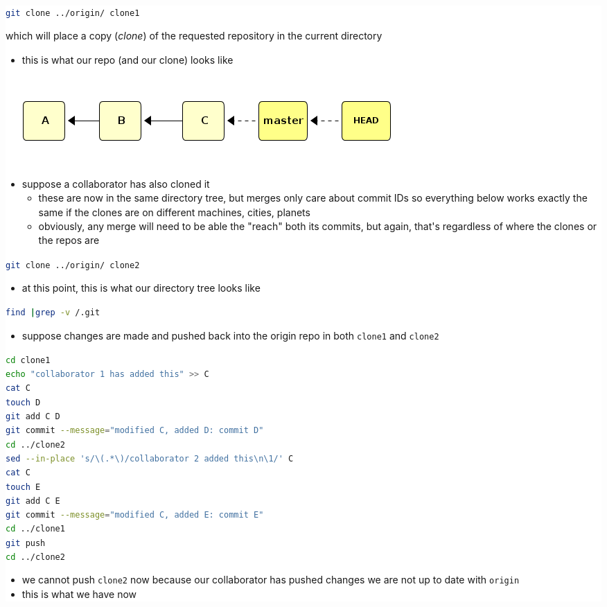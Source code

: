 ``` bash
git clone ../origin/ clone1
```

which will place a copy (*clone*) of the requested repository in the current directory

-   this is what our repo (and our clone) looks like

![](images/git_dag_7.png)

-   suppose a collaborator has also cloned it
    -   these are now in the same directory tree, but merges only care about commit IDs so everything below works exactly the same if the clones are on different machines, cities, planets
    -   obviously, any merge will need to be able the "reach" both its commits, but again, that's regardless of where the clones or the repos are

``` bash
git clone ../origin/ clone2
```

-   at this point, this is what our directory tree looks like

``` bash
find |grep -v /.git
```

-   suppose changes are made and pushed back into the origin repo in both `clone1` and `clone2`

``` bash
cd clone1
echo "collaborator 1 has added this" >> C
cat C
touch D
git add C D
git commit --message="modified C, added D: commit D"
cd ../clone2
sed --in-place 's/\(.*\)/collaborator 2 added this\n\1/' C
cat C
touch E
git add C E
git commit --message="modified C, added E: commit E"
cd ../clone1
git push
cd ../clone2
```

-   we cannot push `clone2` now because our collaborator has pushed changes we are not up to date with `origin`
-   this is what we have now
